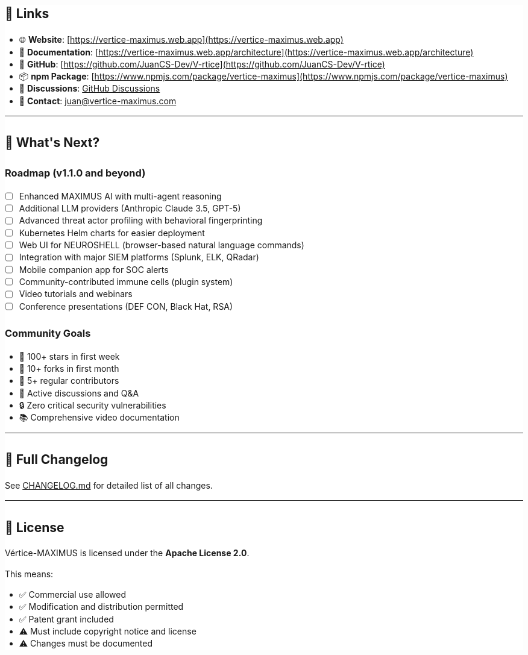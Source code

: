 
## 🔗 Links

- 🌐 **Website**: [https://vertice-maximus.web.app](https://vertice-maximus.web.app)
- 📖 **Documentation**: [https://vertice-maximus.web.app/architecture](https://vertice-maximus.web.app/architecture)
- 🐙 **GitHub**: [https://github.com/JuanCS-Dev/V-rtice](https://github.com/JuanCS-Dev/V-rtice)
- 📦 **npm Package**: [https://www.npmjs.com/package/vertice-maximus](https://www.npmjs.com/package/vertice-maximus)
- 💬 **Discussions**: [GitHub Discussions](https://github.com/JuanCS-Dev/V-rtice/discussions)
- 📧 **Contact**: [juan@vertice-maximus.com](mailto:juan@vertice-maximus.com)

---

## 🎯 What's Next?

### Roadmap (v1.1.0 and beyond)
- [ ] Enhanced MAXIMUS AI with multi-agent reasoning
- [ ] Additional LLM providers (Anthropic Claude 3.5, GPT-5)
- [ ] Advanced threat actor profiling with behavioral fingerprinting
- [ ] Kubernetes Helm charts for easier deployment
- [ ] Web UI for NEUROSHELL (browser-based natural language commands)
- [ ] Integration with major SIEM platforms (Splunk, ELK, QRadar)
- [ ] Mobile companion app for SOC alerts
- [ ] Community-contributed immune cells (plugin system)
- [ ] Video tutorials and webinars
- [ ] Conference presentations (DEF CON, Black Hat, RSA)

### Community Goals
- 🌟 100+ stars in first week
- 🍴 10+ forks in first month
- 👥 5+ regular contributors
- 💬 Active discussions and Q&A
- 🔒 Zero critical security vulnerabilities
- 📚 Comprehensive video documentation

---

## 📝 Full Changelog

See [CHANGELOG.md](./CHANGELOG.md) for detailed list of all changes.

---

## 📄 License

Vértice-MAXIMUS is licensed under the **Apache License 2.0**.

This means:
- ✅ Commercial use allowed
- ✅ Modification and distribution permitted
- ✅ Patent grant included
- ⚠️ Must include copyright notice and license
- ⚠️ Changes must be documented
